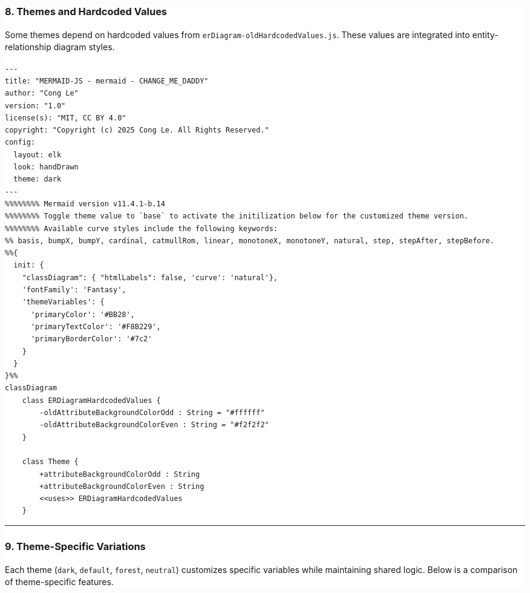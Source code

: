 
### 8. Themes and Hardcoded Values
Some themes depend on hardcoded values from `erDiagram-oldHardcodedValues.js`. These values are integrated into entity-relationship diagram styles.

```mermaid
---
title: "MERMAID-JS - mermaid - CHANGE_ME_DADDY"
author: "Cong Le"
version: "1.0"
license(s): "MIT, CC BY 4.0"
copyright: "Copyright (c) 2025 Cong Le. All Rights Reserved."
config:
  layout: elk
  look: handDrawn
  theme: dark
---
%%%%%%%% Mermaid version v11.4.1-b.14
%%%%%%%% Toggle theme value to `base` to activate the initilization below for the customized theme version.
%%%%%%%% Available curve styles include the following keywords:
%% basis, bumpX, bumpY, cardinal, catmullRom, linear, monotoneX, monotoneY, natural, step, stepAfter, stepBefore.
%%{
  init: {
    "classDiagram": { "htmlLabels": false, 'curve': 'natural'},
    'fontFamily': 'Fantasy',
    'themeVariables': {
      'primaryColor': '#BB28',
      'primaryTextColor': '#F8B229',
      'primaryBorderColor': '#7c2'
    }
  }
}%%
classDiagram
    class ERDiagramHardcodedValues {
        -oldAttributeBackgroundColorOdd : String = "#ffffff"
        -oldAttributeBackgroundColorEven : String = "#f2f2f2"
    }
    
    class Theme {
        +attributeBackgroundColorOdd : String 
        +attributeBackgroundColorEven : String 
        <<uses>> ERDiagramHardcodedValues 
    }
```

---

### 9. Theme-Specific Variations
Each theme (`dark`, `default`, `forest`, `neutral`) customizes specific variables while maintaining shared logic. Below is a comparison of theme-specific features.
